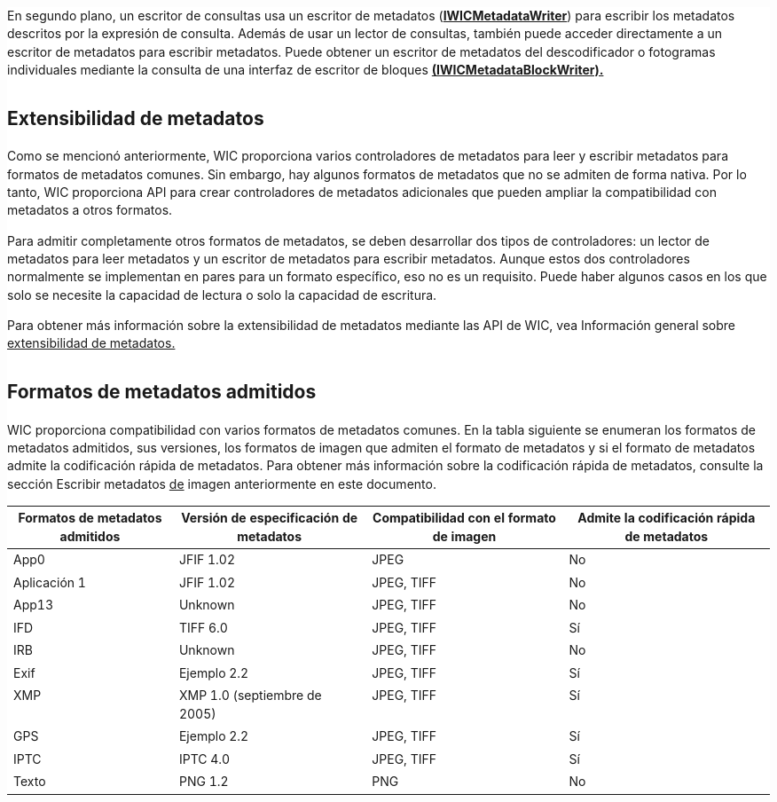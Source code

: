 En segundo plano, un escritor de consultas usa un escritor de metadatos ([**IWICMetadataWriter**](/windows/desktop/api/Wincodecsdk/nn-wincodecsdk-iwicmetadatawriter)) para escribir los metadatos descritos por la expresión de consulta. Además de usar un lector de consultas, también puede acceder directamente a un escritor de metadatos para escribir metadatos. Puede obtener un escritor de metadatos del descodificador o fotogramas individuales mediante la consulta de una interfaz de escritor de bloques [**(IWICMetadataBlockWriter).**](/windows/desktop/api/Wincodecsdk/nn-wincodecsdk-iwicmetadatablockwriter)

## <a name="metadata-extensibility"></a>Extensibilidad de metadatos

Como se mencionó anteriormente, WIC proporciona varios controladores de metadatos para leer y escribir metadatos para formatos de metadatos comunes. Sin embargo, hay algunos formatos de metadatos que no se admiten de forma nativa. Por lo tanto, WIC proporciona API para crear controladores de metadatos adicionales que pueden ampliar la compatibilidad con metadatos a otros formatos.

Para admitir completamente otros formatos de metadatos, se deben desarrollar dos tipos de controladores: un lector de metadatos para leer metadatos y un escritor de metadatos para escribir metadatos. Aunque estos dos controladores normalmente se implementan en pares para un formato específico, eso no es un requisito. Puede haber algunos casos en los que solo se necesite la capacidad de lectura o solo la capacidad de escritura.

Para obtener más información sobre la extensibilidad de metadatos mediante las API de WIC, vea Información general sobre [extensibilidad de metadatos.](-wic-codec-metadatahandlers.md)

## <a name="supported-metadata-formats"></a>Formatos de metadatos admitidos

WIC proporciona compatibilidad con varios formatos de metadatos comunes. En la tabla siguiente se enumeran los formatos de metadatos admitidos, sus versiones, los formatos de imagen que admiten el formato de metadatos y si el formato de metadatos admite la codificación rápida de metadatos. Para obtener más información sobre la codificación rápida de metadatos, consulte la sección Escribir metadatos [de](#writing-image-metadata) imagen anteriormente en este documento.



| Formatos de metadatos admitidos | Versión de especificación de metadatos | Compatibilidad con el formato de imagen | Admite la codificación rápida de metadatos |
|----------------------------|--------------------------------|----------------------|---------------------------------|
| App0                       | JFIF 1.02                      | JPEG                 | No                              |
| Aplicación 1                       | JFIF 1.02                      | JPEG, TIFF           | No                              |
| App13                      | Unknown                        | JPEG, TIFF           | No                              |
| IFD                        | TIFF 6.0                       | JPEG, TIFF           | Sí                             |
| IRB                        | Unknown                        | JPEG, TIFF           | No                              |
| Exif                       | Ejemplo 2.2                       | JPEG, TIFF           | Sí                             |
| XMP                        | XMP 1.0 (septiembre de 2005)            | JPEG, TIFF           | Sí                             |
| GPS                        | Ejemplo 2.2                       | JPEG, TIFF           | Sí                             |
| IPTC                       | IPTC 4.0                       | JPEG, TIFF           | Sí                             |
| Texto                       | PNG 1.2                        | PNG                  | No                              |
